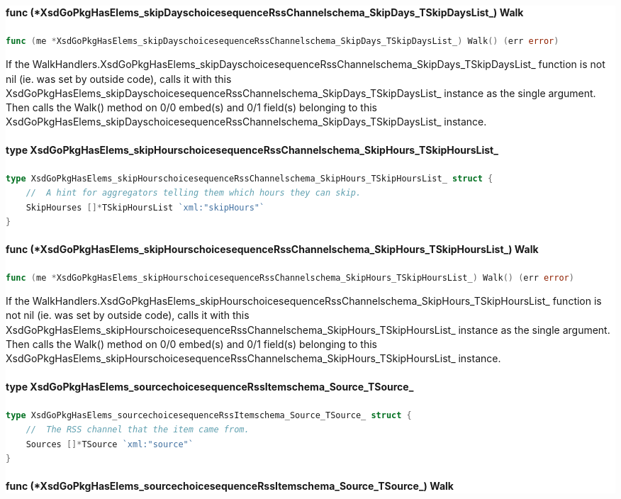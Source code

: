#### func (*XsdGoPkgHasElems_skipDayschoicesequenceRssChannelschema_SkipDays_TSkipDaysList_) Walk

```go
func (me *XsdGoPkgHasElems_skipDayschoicesequenceRssChannelschema_SkipDays_TSkipDaysList_) Walk() (err error)
```
If the
WalkHandlers.XsdGoPkgHasElems_skipDayschoicesequenceRssChannelschema_SkipDays_TSkipDaysList_
function is not nil (ie. was set by outside code), calls it with this
XsdGoPkgHasElems_skipDayschoicesequenceRssChannelschema_SkipDays_TSkipDaysList_
instance as the single argument. Then calls the Walk() method on 0/0 embed(s)
and 0/1 field(s) belonging to this
XsdGoPkgHasElems_skipDayschoicesequenceRssChannelschema_SkipDays_TSkipDaysList_
instance.

#### type XsdGoPkgHasElems_skipHourschoicesequenceRssChannelschema_SkipHours_TSkipHoursList_

```go
type XsdGoPkgHasElems_skipHourschoicesequenceRssChannelschema_SkipHours_TSkipHoursList_ struct {
	//	A hint for aggregators telling them which hours they can skip.
	SkipHourses []*TSkipHoursList `xml:"skipHours"`
}
```


#### func (*XsdGoPkgHasElems_skipHourschoicesequenceRssChannelschema_SkipHours_TSkipHoursList_) Walk

```go
func (me *XsdGoPkgHasElems_skipHourschoicesequenceRssChannelschema_SkipHours_TSkipHoursList_) Walk() (err error)
```
If the
WalkHandlers.XsdGoPkgHasElems_skipHourschoicesequenceRssChannelschema_SkipHours_TSkipHoursList_
function is not nil (ie. was set by outside code), calls it with this
XsdGoPkgHasElems_skipHourschoicesequenceRssChannelschema_SkipHours_TSkipHoursList_
instance as the single argument. Then calls the Walk() method on 0/0 embed(s)
and 0/1 field(s) belonging to this
XsdGoPkgHasElems_skipHourschoicesequenceRssChannelschema_SkipHours_TSkipHoursList_
instance.

#### type XsdGoPkgHasElems_sourcechoicesequenceRssItemschema_Source_TSource_

```go
type XsdGoPkgHasElems_sourcechoicesequenceRssItemschema_Source_TSource_ struct {
	//	The RSS channel that the item came from.
	Sources []*TSource `xml:"source"`
}
```


#### func (*XsdGoPkgHasElems_sourcechoicesequenceRssItemschema_Source_TSource_) Walk
